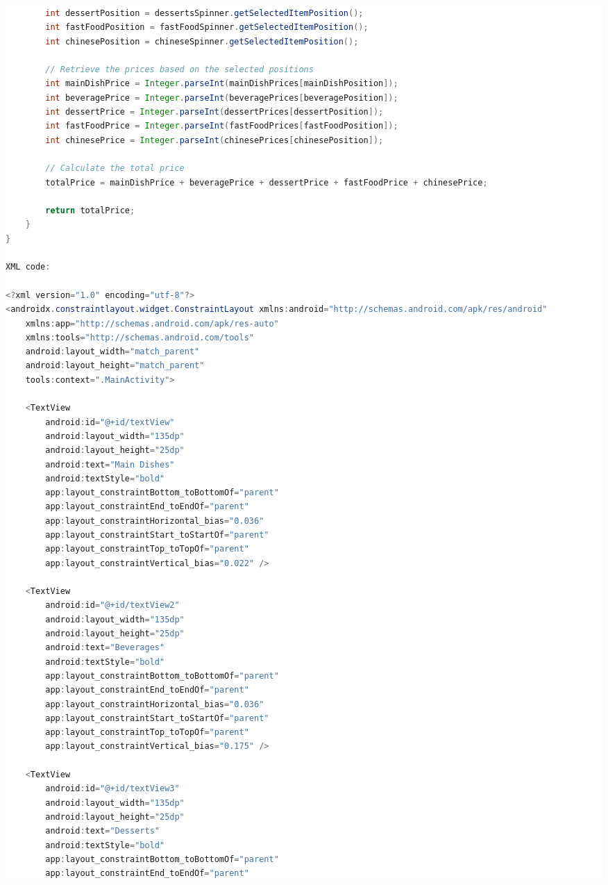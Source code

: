 ```java
        int dessertPosition = dessertsSpinner.getSelectedItemPosition();
        int fastFoodPosition = fastFoodSpinner.getSelectedItemPosition();
        int chinesePosition = chineseSpinner.getSelectedItemPosition();

        // Retrieve the prices based on the selected positions
        int mainDishPrice = Integer.parseInt(mainDishPrices[mainDishPosition]);
        int beveragePrice = Integer.parseInt(beveragePrices[beveragePosition]);
        int dessertPrice = Integer.parseInt(dessertPrices[dessertPosition]);
        int fastFoodPrice = Integer.parseInt(fastFoodPrices[fastFoodPosition]);
        int chinesePrice = Integer.parseInt(chinesePrices[chinesePosition]);

        // Calculate the total price
        totalPrice = mainDishPrice + beveragePrice + dessertPrice + fastFoodPrice + chinesePrice;

        return totalPrice;
    }
}

XML code:

<?xml version="1.0" encoding="utf-8"?>
<androidx.constraintlayout.widget.ConstraintLayout xmlns:android="http://schemas.android.com/apk/res/android"
    xmlns:app="http://schemas.android.com/apk/res-auto"
    xmlns:tools="http://schemas.android.com/tools"
    android:layout_width="match_parent"
    android:layout_height="match_parent"
    tools:context=".MainActivity">

    <TextView
        android:id="@+id/textView"
        android:layout_width="135dp"
        android:layout_height="25dp"
        android:text="Main Dishes"
        android:textStyle="bold"
        app:layout_constraintBottom_toBottomOf="parent"
        app:layout_constraintEnd_toEndOf="parent"
        app:layout_constraintHorizontal_bias="0.036"
        app:layout_constraintStart_toStartOf="parent"
        app:layout_constraintTop_toTopOf="parent"
        app:layout_constraintVertical_bias="0.022" />

    <TextView
        android:id="@+id/textView2"
        android:layout_width="135dp"
        android:layout_height="25dp"
        android:text="Beverages"
        android:textStyle="bold"
        app:layout_constraintBottom_toBottomOf="parent"
        app:layout_constraintEnd_toEndOf="parent"
        app:layout_constraintHorizontal_bias="0.036"
        app:layout_constraintStart_toStartOf="parent"
        app:layout_constraintTop_toTopOf="parent"
        app:layout_constraintVertical_bias="0.175" />

    <TextView
        android:id="@+id/textView3"
        android:layout_width="135dp"
        android:layout_height="25dp"
        android:text="Desserts"
        android:textStyle="bold"
        app:layout_constraintBottom_toBottomOf="parent"
        app:layout_constraintEnd_toEndOf="parent"
```
